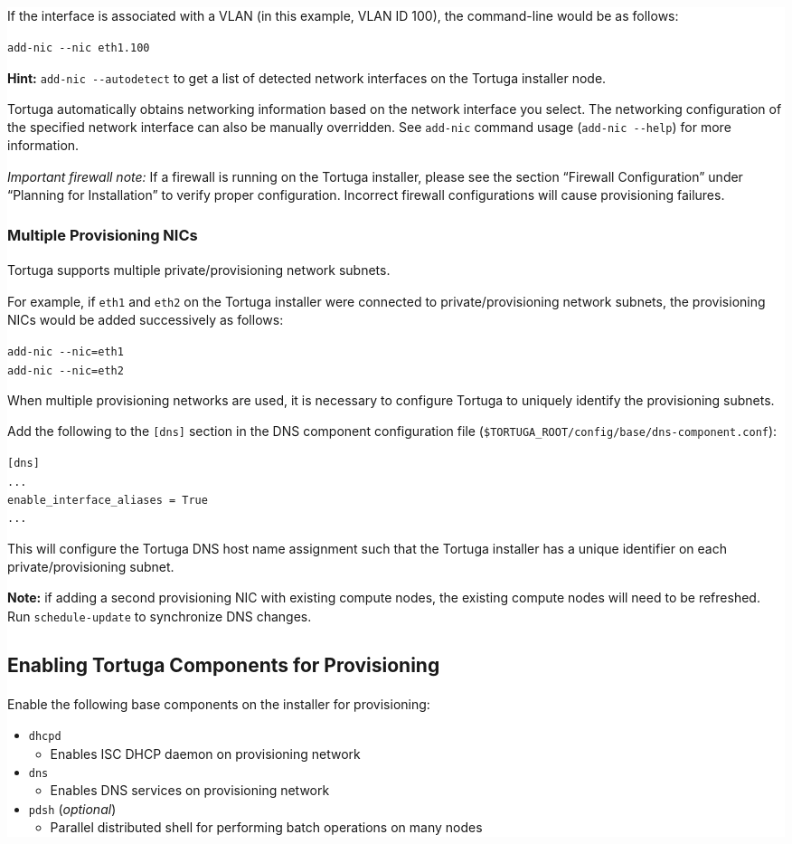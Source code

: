 If the interface is associated with a VLAN (in this example, VLAN ID
100), the command-line would be as follows:

    add-nic --nic eth1.100

**Hint:** `add-nic --autodetect` to get a list of detected network
interfaces on the Tortuga installer node.

Tortuga automatically obtains networking information based on the
network interface you select. The networking configuration of the
specified network interface can also be manually overridden. See
`add-nic` command usage (`add-nic --help`) for more information.

*Important firewall note:* If a firewall is running on the Tortuga
installer, please see the section “Firewall Configuration” under
“Planning for Installation” to verify proper configuration. Incorrect
firewall configurations will cause provisioning failures.

### Multiple Provisioning NICs

Tortuga supports multiple private/provisioning network subnets.

For example, if `eth1` and `eth2` on the Tortuga installer were
connected to private/provisioning network subnets, the provisioning NICs
would be added successively as follows:

    add-nic --nic=eth1
    add-nic --nic=eth2

When multiple provisioning networks are used, it is necessary to
configure Tortuga to uniquely identify the provisioning subnets.

Add the following to the `[dns]` section in the DNS component
configuration file (`$TORTUGA_ROOT/config/base/dns-component.conf`):

    [dns]
    ...
    enable_interface_aliases = True
    ...

This will configure the Tortuga DNS host name assignment such that the
Tortuga installer has a unique identifier on each private/provisioning
subnet.

**Note:** if adding a second provisioning NIC with existing compute
nodes, the existing compute nodes will need to be refreshed. Run
`schedule-update` to synchronize DNS changes.

## Enabling Tortuga Components for Provisioning

Enable the following base components on the installer for provisioning:

  - `dhcpd`
      - Enables ISC DHCP daemon on provisioning network
  - `dns`
      - Enables DNS services on provisioning network
  - `pdsh` (*optional*)
      - Parallel distributed shell for performing batch operations on
        many nodes
